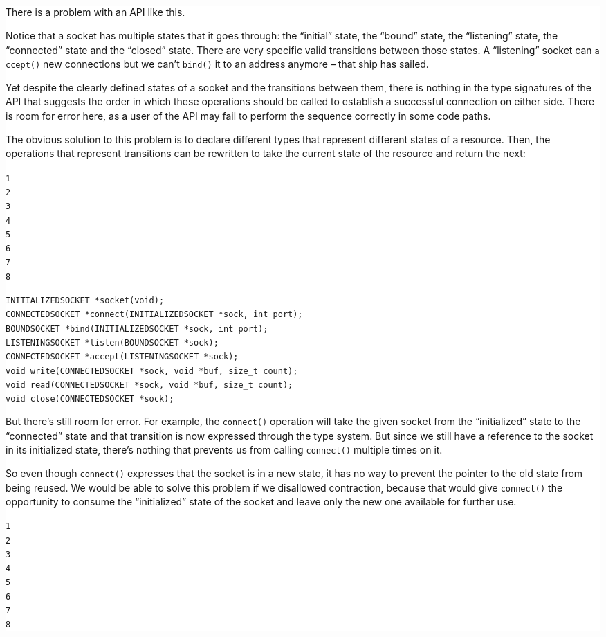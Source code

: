 There is a problem with an API like this.

Notice that a socket has multiple states that it goes through: the “initial” state, the “bound” state, the “listening” state, the “connected” state and the “closed” state. There are very specific valid transitions between those states. A “listening” socket can `accept()` new connections but we can’t `bind()` it to an address anymore – that ship has sailed.

Yet despite the clearly defined states of a socket and the transitions between them, there is nothing in the type signatures of the API that suggests the order in which these operations should be called to establish a successful connection on either side. There is room for error here, as a user of the API may fail to perform the sequence correctly in some code paths.

The obvious solution to this problem is to declare different types that represent different states of a resource. Then, the operations that represent transitions can be rewritten to take the current state of the resource and return the next:

```
1
2
3
4
5
6
7
8
```

```
INITIALIZEDSOCKET *socket(void);
CONNECTEDSOCKET *connect(INITIALIZEDSOCKET *sock, int port);
BOUNDSOCKET *bind(INITIALIZEDSOCKET *sock, int port);
LISTENINGSOCKET *listen(BOUNDSOCKET *sock);
CONNECTEDSOCKET *accept(LISTENINGSOCKET *sock);
void write(CONNECTEDSOCKET *sock, void *buf, size_t count);
void read(CONNECTEDSOCKET *sock, void *buf, size_t count);
void close(CONNECTEDSOCKET *sock);
```

But there’s still room for error. For example, the `connect()` operation will take the given socket from the “initialized” state to the “connected” state and that transition is now expressed through the type system. But since we still have a reference to the socket in its initialized state, there’s nothing that prevents us from calling `connect()` multiple times on it.

So even though `connect()` expresses that the socket is in a new state, it has no way to prevent the pointer to the old state from being reused. We would be able to solve this problem if we disallowed contraction, because that would give `connect()` the opportunity to consume the “initialized” state of the socket and leave only the new one available for further use.

```
1
2
3
4
5
6
7
8
```
